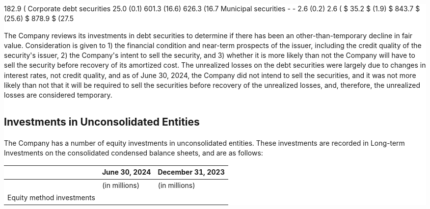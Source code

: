 <td>182.9</td>
<td>(</td>
</tr>
<tr>
<td>Corporate debt securities</td>
<td>25.0</td>
<td>(0.1)</td>
<td>601.3</td>
<td>(16.6)</td>
<td>626.3</td>
<td>(16.7</td>
</tr>
<tr>
<td>Municipal securities</td>
<td>-</td>
<td>-</td>
<td>2.6</td>
<td>(0.2)</td>
<td>2.6</td>
<td>(</td>
</tr>
<tr>
<td></td>
<td>$ 35.2</td>
<td>$ (1.9)</td>
<td>$ 843.7</td>
<td>$ (25.6)</td>
<td>$ 878.9</td>
<td>$ (27.5</td>
</tr>
</tbody>
</table>
<p>The Company reviews its investments in debt securities to determine if there has been an other-than-temporary decline in fair value. Consideration is given to 1) the financial condition and near-term prospects of the issuer, including the credit quality of the security's issuer, 2) the Company's intent to sell the security, and 3) whether it is more likely than not the Company will have to sell the security before recovery of its amortized cost. The unrealized losses on the debt securities were largely due to changes in interest rates, not credit quality, and as of June 30, 2024, the Company did not intend to sell the securities, and it was not more likely than not that it will be required to sell the securities before recovery of the unrealized losses, and, therefore, the unrealized losses are considered temporary.</p>
<h2>Investments in Unconsolidated Entities</h2>
<p>The Company has a number of equity investments in unconsolidated entities. These investments are recorded in Long-term Investments on the consolidated condensed balance sheets, and are as follows:</p>
<table>
<thead>
<tr>
<th></th>
<th>June 30, 2024</th>
<th>December 31, 2023</th>
</tr>
</thead>
<tbody>
<tr>
<td></td>
<td>(in millions)</td>
<td>(in millions)</td>
</tr>
<tr>
<td>Equity method investments</td>
<td></td>
<td></td>
</tr>